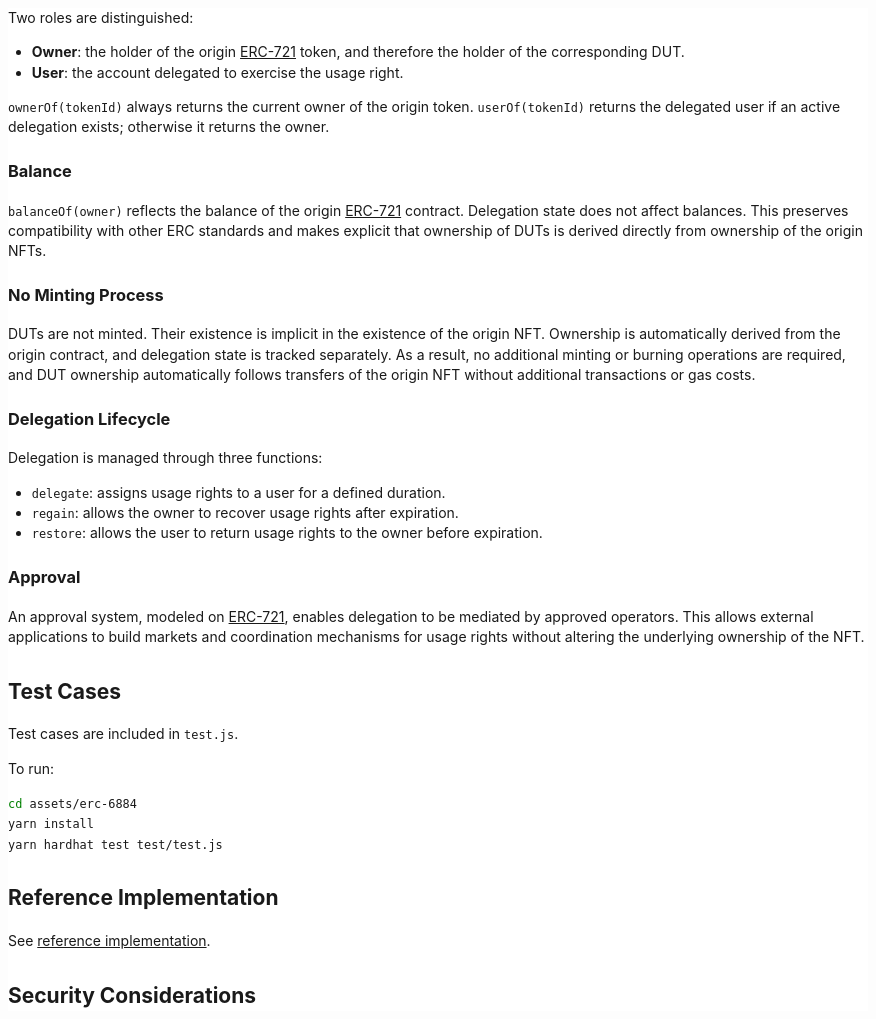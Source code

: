 Two roles are distinguished:

- **Owner**: the holder of the origin [ERC-721](./eip-721.md) token, and therefore the holder of the corresponding DUT.
- **User**: the account delegated to exercise the usage right.

`ownerOf(tokenId)` always returns the current owner of the origin token.
`userOf(tokenId)` returns the delegated user if an active delegation exists; otherwise it returns the owner.

### Balance

`balanceOf(owner)` reflects the balance of the origin [ERC-721](./eip-721.md) contract. Delegation state does not affect balances. This preserves compatibility with other ERC standards and makes explicit that ownership of DUTs is derived directly from ownership of the origin NFTs.

### No Minting Process

DUTs are not minted. Their existence is implicit in the existence of the origin NFT. Ownership is automatically derived from the origin contract, and delegation state is tracked separately. As a result, no additional minting or burning operations are required, and DUT ownership automatically follows transfers of the origin NFT without additional transactions or gas costs.

### Delegation Lifecycle

Delegation is managed through three functions:

- `delegate`: assigns usage rights to a user for a defined duration.
- `regain`: allows the owner to recover usage rights after expiration.
- `restore`: allows the user to return usage rights to the owner before expiration.

### Approval

An approval system, modeled on [ERC-721](./eip-721.md), enables delegation to be mediated by approved operators. This allows external applications to build markets and coordination mechanisms for usage rights without altering the underlying ownership of the NFT.

## Test Cases

Test cases are included in `test.js`.

To run:

```bash
cd assets/erc-6884
yarn install
yarn hardhat test test/test.js
```

## Reference Implementation

See [reference implementation](../assets/eip-6884/contracts/ERC6884.sol).

## Security Considerations
